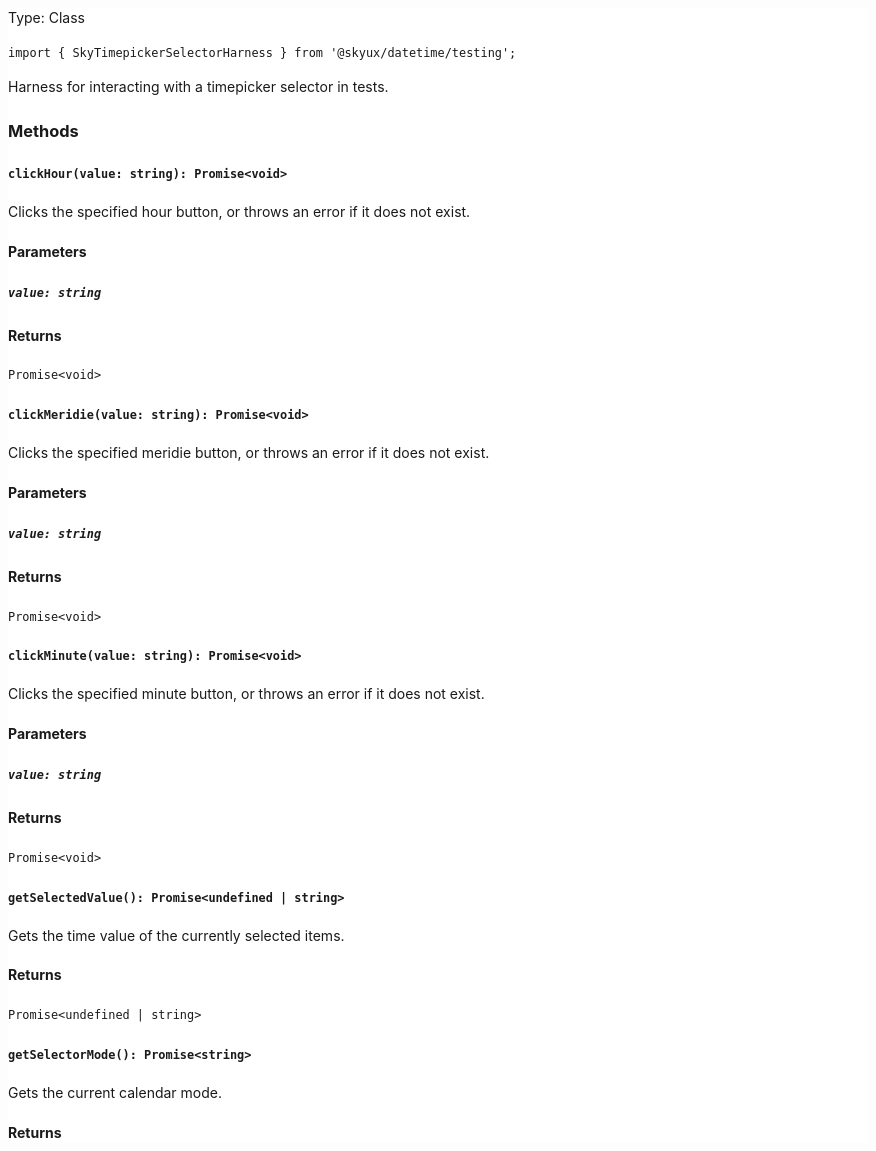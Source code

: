 Type: Class

`import { SkyTimepickerSelectorHarness } from '@skyux/datetime/testing';`

Harness for interacting with a timepicker selector in tests.

### Methods

#### `clickHour(value: string): Promise<void>`

Clicks the specified hour button, or throws an error if it does not exist.

#### Parameters

##### `value: string`

#### Returns

`Promise<void>`

#### `clickMeridie(value: string): Promise<void>`

Clicks the specified meridie button, or throws an error if it does not exist.

#### Parameters

##### `value: string`

#### Returns

`Promise<void>`

#### `clickMinute(value: string): Promise<void>`

Clicks the specified minute button, or throws an error if it does not exist.

#### Parameters

##### `value: string`

#### Returns

`Promise<void>`

#### `getSelectedValue(): Promise<undefined | string>`

Gets the time value of the currently selected items.

#### Returns

`Promise<undefined | string>`

#### `getSelectorMode(): Promise<string>`

Gets the current calendar mode.

#### Returns
